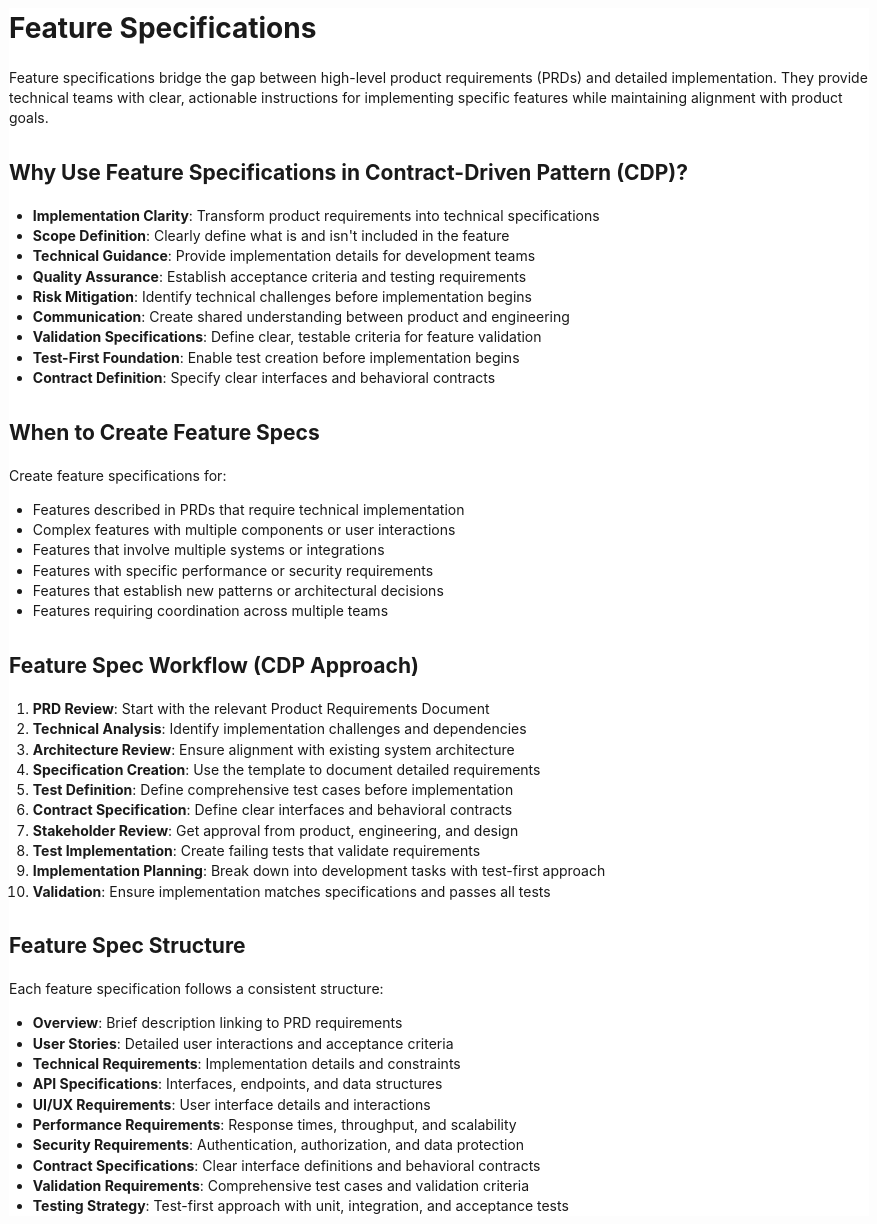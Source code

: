 # Feature Specifications

Feature specifications bridge the gap between high-level product requirements (PRDs) and detailed implementation. They provide technical teams with clear, actionable instructions for implementing specific features while maintaining alignment with product goals.

## Why Use Feature Specifications in Contract-Driven Pattern (CDP)?

- **Implementation Clarity**: Transform product requirements into technical specifications
- **Scope Definition**: Clearly define what is and isn't included in the feature
- **Technical Guidance**: Provide implementation details for development teams
- **Quality Assurance**: Establish acceptance criteria and testing requirements
- **Risk Mitigation**: Identify technical challenges before implementation begins
- **Communication**: Create shared understanding between product and engineering
- **Validation Specifications**: Define clear, testable criteria for feature validation
- **Test-First Foundation**: Enable test creation before implementation begins
- **Contract Definition**: Specify clear interfaces and behavioral contracts

## When to Create Feature Specs

Create feature specifications for:
- Features described in PRDs that require technical implementation
- Complex features with multiple components or user interactions
- Features that involve multiple systems or integrations
- Features with specific performance or security requirements
- Features that establish new patterns or architectural decisions
- Features requiring coordination across multiple teams

## Feature Spec Workflow (CDP Approach)

1. **PRD Review**: Start with the relevant Product Requirements Document
2. **Technical Analysis**: Identify implementation challenges and dependencies
3. **Architecture Review**: Ensure alignment with existing system architecture
4. **Specification Creation**: Use the template to document detailed requirements
5. **Test Definition**: Define comprehensive test cases before implementation
6. **Contract Specification**: Define clear interfaces and behavioral contracts
7. **Stakeholder Review**: Get approval from product, engineering, and design
8. **Test Implementation**: Create failing tests that validate requirements
9. **Implementation Planning**: Break down into development tasks with test-first approach
10. **Validation**: Ensure implementation matches specifications and passes all tests

## Feature Spec Structure

Each feature specification follows a consistent structure:

- **Overview**: Brief description linking to PRD requirements
- **User Stories**: Detailed user interactions and acceptance criteria
- **Technical Requirements**: Implementation details and constraints
- **API Specifications**: Interfaces, endpoints, and data structures
- **UI/UX Requirements**: User interface details and interactions
- **Performance Requirements**: Response times, throughput, and scalability
- **Security Requirements**: Authentication, authorization, and data protection
- **Contract Specifications**: Clear interface definitions and behavioral contracts
- **Validation Requirements**: Comprehensive test cases and validation criteria
- **Testing Strategy**: Test-first approach with unit, integration, and acceptance tests
